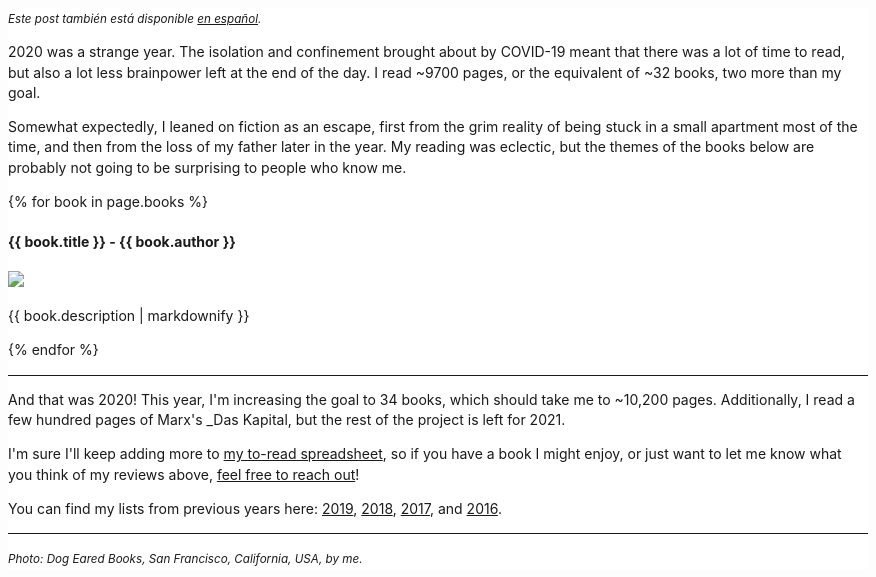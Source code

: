 
<small><em>Este post también está disponible [en español](/articles/2021/01/07/books-es/).</em></small>

2020 was a strange year. The isolation and confinement brought about by COVID-19 meant that there was a lot of time to read, but also a lot less brainpower left at the end of the day. I read ~9700 pages, or the equivalent of ~32 books, two more than my goal.

Somewhat expectedly, I leaned on fiction as an escape, first from the grim reality of being stuck in a small apartment most of the time, and then from the loss of my father later in the year. My reading was eclectic, but the themes of the books below are probably not going to be surprising to people who know me.

{% for book in page.books %}
  <div class="book-review" id="{{book.title | downcase | replace: ' ', '-'}}">
  <h4>{{ book.title }} - {{ book.author }}</h4>
  <img class="book-cover book-border" src="{{ site.image_path }}books/{{ book.image }}">
  <p>{{ book.description | markdownify }}</p>
  </div>
{% endfor %}

<hr>

And that was 2020! This year, I'm increasing the goal to 34 books, which should take me to ~10,200 pages. Additionally, I read a few hundred pages of Marx's _Das Kapital, but the rest of the project is left for 2021.

I'm sure I'll keep adding more to [my to-read spreadsheet](https://docs.google.com/spreadsheets/d/1VkbAVV86-HRxxl0PlCTVl_beF2GjvofUYeVyuNAAQTg/edit#gid=0), so if you have a book I might enjoy, or just want to let me know what you think of my reviews above, [feel free to reach out](/contact)!

You can find my lists from previous years here: [2019](/articles/2020/02/09/books/), [2018](/articles/2019/02/14/books/), [2017](/articles/2018/01/07/books/), and [2016](/articles/2017/01/06/books/).

<hr>
<small><em>Photo: Dog Eared Books, San Francisco, California, USA, by me.</em></small>

